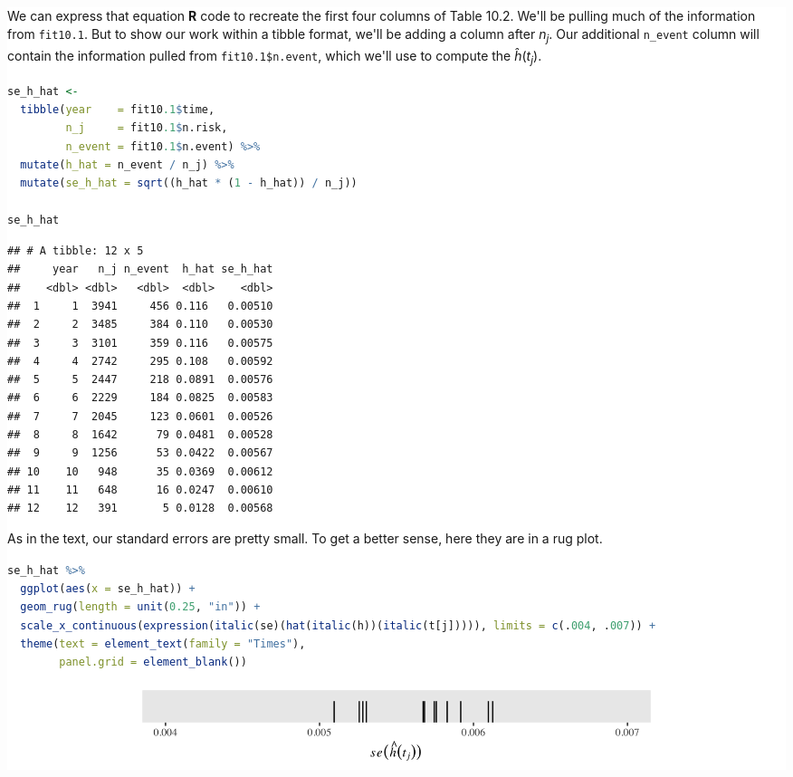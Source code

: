 We can express that equation **R** code to recreate the first four columns of Table 10.2. We'll be pulling much of the information from `fit10.1`. But to show our work within a tibble format, we'll be adding a column after $n_j$. Our additional `n_event` column will contain the information pulled from `fit10.1$n.event`, which we'll use to compute the $\hat h(t_j)$.


```r
se_h_hat <-
  tibble(year    = fit10.1$time,
         n_j     = fit10.1$n.risk,
         n_event = fit10.1$n.event) %>% 
  mutate(h_hat = n_event / n_j) %>% 
  mutate(se_h_hat = sqrt((h_hat * (1 - h_hat)) / n_j))

se_h_hat
```

```
## # A tibble: 12 x 5
##     year   n_j n_event  h_hat se_h_hat
##    <dbl> <dbl>   <dbl>  <dbl>    <dbl>
##  1     1  3941     456 0.116   0.00510
##  2     2  3485     384 0.110   0.00530
##  3     3  3101     359 0.116   0.00575
##  4     4  2742     295 0.108   0.00592
##  5     5  2447     218 0.0891  0.00576
##  6     6  2229     184 0.0825  0.00583
##  7     7  2045     123 0.0601  0.00526
##  8     8  1642      79 0.0481  0.00528
##  9     9  1256      53 0.0422  0.00567
## 10    10   948      35 0.0369  0.00612
## 11    11   648      16 0.0247  0.00610
## 12    12   391       5 0.0128  0.00568
```

As in the text, our standard errors are pretty small. To get a better sense, here they are in a rug plot.


```r
se_h_hat %>% 
  ggplot(aes(x = se_h_hat)) +
  geom_rug(length = unit(0.25, "in")) +
  scale_x_continuous(expression(italic(se)(hat(italic(h))(italic(t[j])))), limits = c(.004, .007)) +
  theme(text = element_text(family = "Times"),
        panel.grid = element_blank())
```

<img src="10_files/figure-html/unnamed-chunk-31-1.png" width="576" style="display: block; margin: auto;" />
